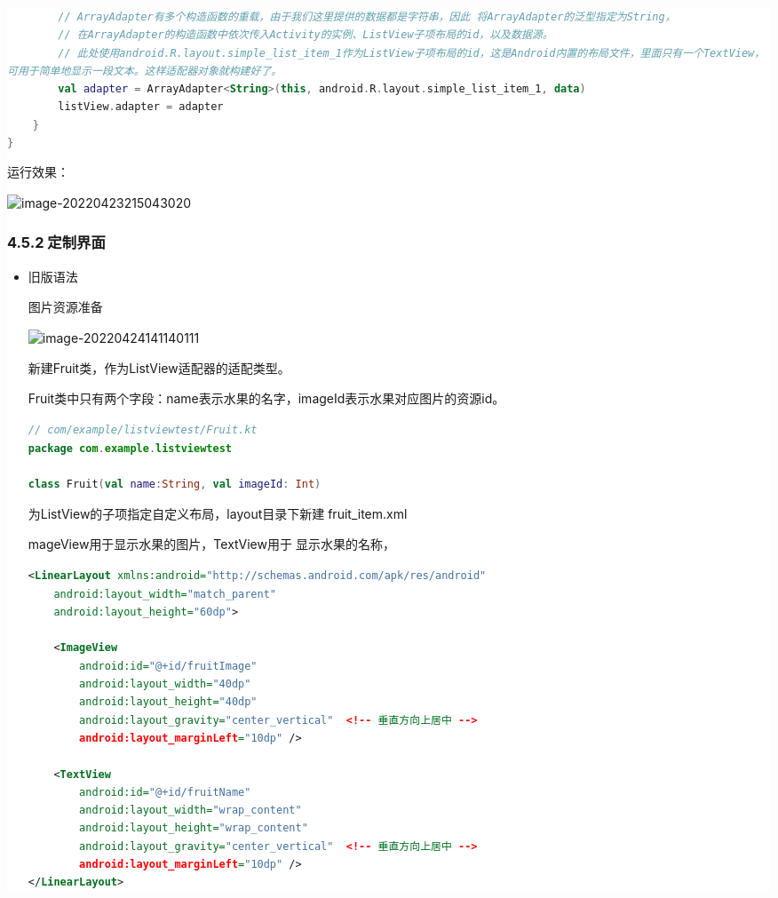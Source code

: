   ```kotlin
          // ArrayAdapter有多个构造函数的重载，由于我们这里提供的数据都是字符串，因此 将ArrayAdapter的泛型指定为String，
          // 在ArrayAdapter的构造函数中依次传入Activity的实例、ListView子项布局的id，以及数据源。
          // 此处使用android.R.layout.simple_list_item_1作为ListView子项布局的id，这是Android内置的布局文件，里面只有一个TextView，可用于简单地显示一段文本。这样适配器对象就构建好了。
          val adapter = ArrayAdapter<String>(this, android.R.layout.simple_list_item_1, data)
          listView.adapter = adapter
      }
  }
  ```
  
  运行效果：
  
  ![image-20220423215043020](./4_UI.assets/image-20220423215043020.png)

### 4.5.2 定制界面

- 旧版语法

  图片资源准备

  ![image-20220424141140111](./4_UI.assets/image-20220424141140111.png)

  新建Fruit类，作为ListView适配器的适配类型。

  Fruit类中只有两个字段：name表示水果的名字，imageId表示水果对应图片的资源id。

  ```kotlin
  // com/example/listviewtest/Fruit.kt
  package com.example.listviewtest
  
  class Fruit(val name:String, val imageId: Int)
  ```

  

  为ListView的子项指定自定义布局，layout目录下新建 fruit_item.xml

  mageView用于显示水果的图片，TextView用于 显示水果的名称，

  ```xml
  <LinearLayout xmlns:android="http://schemas.android.com/apk/res/android"
      android:layout_width="match_parent"
      android:layout_height="60dp">
  
      <ImageView
          android:id="@+id/fruitImage"
          android:layout_width="40dp"
          android:layout_height="40dp"
          android:layout_gravity="center_vertical"	<!-- 垂直方向上居中 -->
          android:layout_marginLeft="10dp" />
  
      <TextView
          android:id="@+id/fruitName"
          android:layout_width="wrap_content"
          android:layout_height="wrap_content"
          android:layout_gravity="center_vertical"	<!-- 垂直方向上居中 -->
          android:layout_marginLeft="10dp" />
  </LinearLayout>
  ```
